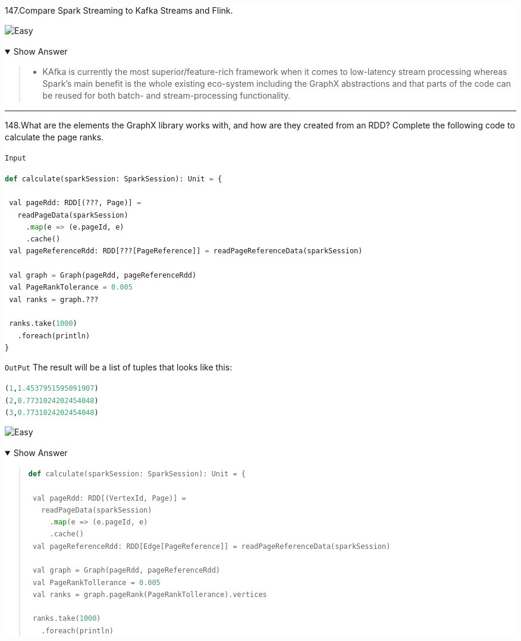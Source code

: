 
147.Compare Spark Streaming to Kafka Streams and Flink.

![Easy](https://raw.githubusercontent.com/revaturelabs/interviewquestions/aef8eff919a3b083089641381ed9a9101ed21fba/ComplexityTags/simple%20(2).svg)

<details open  markdown="1"><summary> Show Answer </summary>

<blockquote markdown="1">

- KAfka is currently the most superior/feature-rich framework when it comes to low-latency stream processing whereas Spark’s main benefit is the whole existing eco-system including the GraphX abstractions and that parts of the code can be reused for both batch- and stream-processing functionality.

</blockquote>

</details>

---

148.What are the elements the GraphX library works with, and how are they created from an RDD? Complete the following code to calculate the page ranks.

```Input```
```python
def calculate(sparkSession: SparkSession): Unit = {

 val pageRdd: RDD[(???, Page)] =
   readPageData(sparkSession)
     .map(e => (e.pageId, e)
     .cache()
 val pageReferenceRdd: RDD[???[PageReference]] = readPageReferenceData(sparkSession)

 val graph = Graph(pageRdd, pageReferenceRdd)
 val PageRankTolerance = 0.005
 val ranks = graph.???

 ranks.take(1000)
   .foreach(println)
}
```

```OutPut``` The result will be a list of tuples that looks like this:

```python
(1,1.4537951595091907)
(2,0.7731024202454048)
(3,0.7731024202454048)
```

![Easy](https://raw.githubusercontent.com/revaturelabs/interviewquestions/aef8eff919a3b083089641381ed9a9101ed21fba/ComplexityTags/simple%20(2).svg)

<details open  markdown="1"><summary> Show Answer </summary>

<blockquote markdown="1">

```python
def calculate(sparkSession: SparkSession): Unit = {

 val pageRdd: RDD[(VertexId, Page)] =
   readPageData(sparkSession)
     .map(e => (e.pageId, e)
     .cache()
 val pageReferenceRdd: RDD[Edge[PageReference]] = readPageReferenceData(sparkSession)

 val graph = Graph(pageRdd, pageReferenceRdd)
 val PageRankTollerance = 0.005
 val ranks = graph.pageRank(PageRankTollerance).vertices

 ranks.take(1000)
   .foreach(println)
```